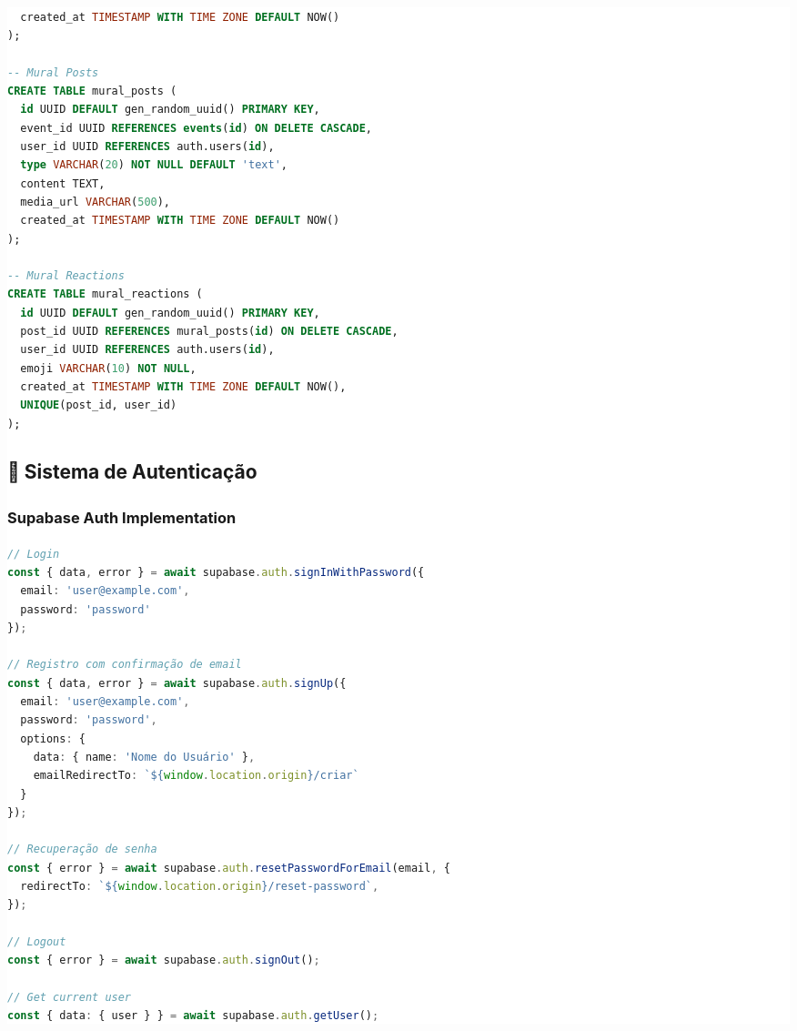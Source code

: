 ```sql
  created_at TIMESTAMP WITH TIME ZONE DEFAULT NOW()
);

-- Mural Posts
CREATE TABLE mural_posts (
  id UUID DEFAULT gen_random_uuid() PRIMARY KEY,
  event_id UUID REFERENCES events(id) ON DELETE CASCADE,
  user_id UUID REFERENCES auth.users(id),
  type VARCHAR(20) NOT NULL DEFAULT 'text',
  content TEXT,
  media_url VARCHAR(500),
  created_at TIMESTAMP WITH TIME ZONE DEFAULT NOW()
);

-- Mural Reactions
CREATE TABLE mural_reactions (
  id UUID DEFAULT gen_random_uuid() PRIMARY KEY,
  post_id UUID REFERENCES mural_posts(id) ON DELETE CASCADE,
  user_id UUID REFERENCES auth.users(id),
  emoji VARCHAR(10) NOT NULL,
  created_at TIMESTAMP WITH TIME ZONE DEFAULT NOW(),
  UNIQUE(post_id, user_id)
);
```

## 🔐 Sistema de Autenticação

### Supabase Auth Implementation
```typescript
// Login
const { data, error } = await supabase.auth.signInWithPassword({
  email: 'user@example.com',
  password: 'password'
});

// Registro com confirmação de email
const { data, error } = await supabase.auth.signUp({
  email: 'user@example.com',
  password: 'password',
  options: { 
    data: { name: 'Nome do Usuário' },
    emailRedirectTo: `${window.location.origin}/criar`
  }
});

// Recuperação de senha
const { error } = await supabase.auth.resetPasswordForEmail(email, {
  redirectTo: `${window.location.origin}/reset-password`,
});

// Logout
const { error } = await supabase.auth.signOut();

// Get current user
const { data: { user } } = await supabase.auth.getUser();
```
